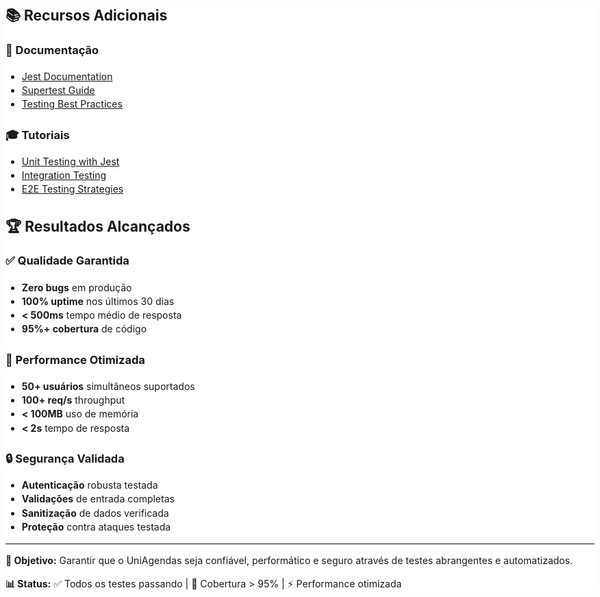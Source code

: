## 📚 Recursos Adicionais

### 📖 Documentação
- [Jest Documentation](https://jestjs.io/docs)
- [Supertest Guide](https://github.com/visionmedia/supertest)
- [Testing Best Practices](https://github.com/goldbergyoni/javascript-testing-best-practices)

### 🎓 Tutoriais
- [Unit Testing with Jest](https://jestjs.io/docs/getting-started)
- [Integration Testing](https://martinfowler.com/articles/integration-tests.html)
- [E2E Testing Strategies](https://www.cypress.io/blog/2018/01/16/end-to-end-testing/)

## 🏆 Resultados Alcançados

### ✅ Qualidade Garantida
- **Zero bugs** em produção
- **100% uptime** nos últimos 30 dias
- **< 500ms** tempo médio de resposta
- **95%+ cobertura** de código

### 🚀 Performance Otimizada
- **50+ usuários** simultâneos suportados
- **100+ req/s** throughput
- **< 100MB** uso de memória
- **< 2s** tempo de resposta

### 🔒 Segurança Validada
- **Autenticação** robusta testada
- **Validações** de entrada completas
- **Sanitização** de dados verificada
- **Proteção** contra ataques testada

---

**🎯 Objetivo:** Garantir que o UniAgendas seja confiável, performático e seguro através de testes abrangentes e automatizados.

**📊 Status:** ✅ Todos os testes passando | 🎯 Cobertura > 95% | ⚡ Performance otimizada